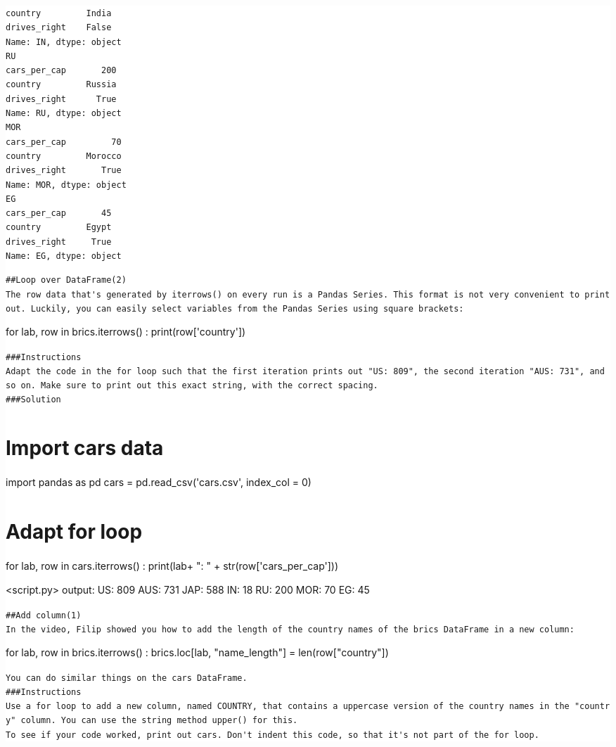     country         India
    drives_right    False
    Name: IN, dtype: object
    RU
    cars_per_cap       200
    country         Russia
    drives_right      True
    Name: RU, dtype: object
    MOR
    cars_per_cap         70
    country         Morocco
    drives_right       True
    Name: MOR, dtype: object
    EG
    cars_per_cap       45
    country         Egypt
    drives_right     True
    Name: EG, dtype: object
```
##Loop over DataFrame(2)
The row data that's generated by iterrows() on every run is a Pandas Series. This format is not very convenient to print out. Luckily, you can easily select variables from the Pandas Series using square brackets:
```
for lab, row in brics.iterrows() :
    print(row['country'])
```
###Instructions
Adapt the code in the for loop such that the first iteration prints out "US: 809", the second iteration "AUS: 731", and so on. Make sure to print out this exact string, with the correct spacing.
###Solution
```
# Import cars data
import pandas as pd
cars = pd.read_csv('cars.csv', index_col = 0)

# Adapt for loop
for lab, row in cars.iterrows() :
    print(lab+ ": " + str(row['cars_per_cap']))

<script.py> output:
    US: 809
    AUS: 731
    JAP: 588
    IN: 18
    RU: 200
    MOR: 70
    EG: 45
```
##Add column(1)
In the video, Filip showed you how to add the length of the country names of the brics DataFrame in a new column:
```
for lab, row in brics.iterrows() :
    brics.loc[lab, "name_length"] = len(row["country"])
```
You can do similar things on the cars DataFrame.
###Instructions
Use a for loop to add a new column, named COUNTRY, that contains a uppercase version of the country names in the "country" column. You can use the string method upper() for this.
To see if your code worked, print out cars. Don't indent this code, so that it's not part of the for loop.

```